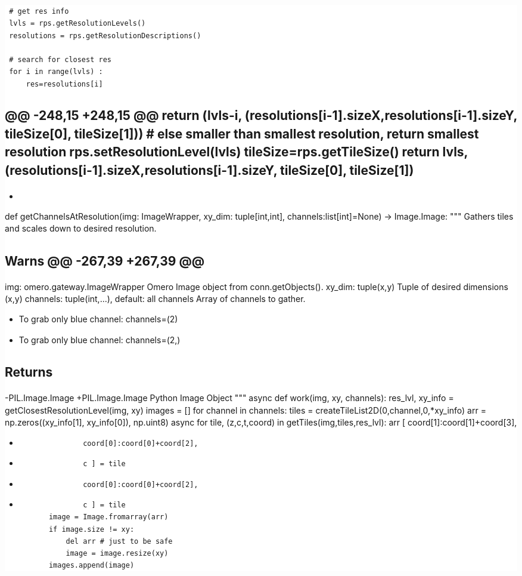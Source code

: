      # get res info
     lvls = rps.getResolutionLevels()
     resolutions = rps.getResolutionDescriptions()
 
     # search for closest res
     for i in range(lvls) :
         res=resolutions[i]
@@ -248,15 +248,15 @@
             return (lvls-i, (resolutions[i-1].sizeX,resolutions[i-1].sizeY,
                              tileSize[0], tileSize[1]))
     # else smaller than smallest resolution, return smallest resolution
     rps.setResolutionLevel(lvls)
     tileSize=rps.getTileSize()
     return lvls, (resolutions[i-1].sizeX,resolutions[i-1].sizeY,
                              tileSize[0], tileSize[1])
-        
+
 
 
 def getChannelsAtResolution(img: ImageWrapper, xy_dim: tuple[int,int], channels:list[int]=None) -> Image.Image:
     """
 Gathers tiles and scales down to desired resolution.
 
 Warns
@@ -267,39 +267,39 @@
 ----------
 img: omero.gateway.ImageWrapper
     Omero Image object from conn.getObjects().
 xy_dim: tuple(x,y)
     Tuple of desired dimensions (x,y)
 channels: tuple(int,...), default: all channels
     Array of channels to gather.
-    To grab only blue channel: channels=(2) 
+    To grab only blue channel: channels=(2,)
 
 Returns
 -------
-PIL.Image.Image 
+PIL.Image.Image
     Python Image Object
     """
     async def work(img, xy, channels):
         res_lvl, xy_info = getClosestResolutionLevel(img, xy)
         images = []
         for channel in channels:
             tiles = createTileList2D(0,channel,0,*xy_info)
             arr = np.zeros((xy_info[1], xy_info[0]), np.uint8)
             async for tile, (z,c,t,coord) in getTiles(img,tiles,res_lvl):
                 arr [
                     coord[1]:coord[1]+coord[3],
-                    coord[0]:coord[0]+coord[2], 
-                    c ] = tile 
+                    coord[0]:coord[0]+coord[2],
+                    c ] = tile
             image = Image.fromarray(arr)
             if image.size != xy:
                 del arr # just to be safe
                 image = image.resize(xy)
             images.append(image)
